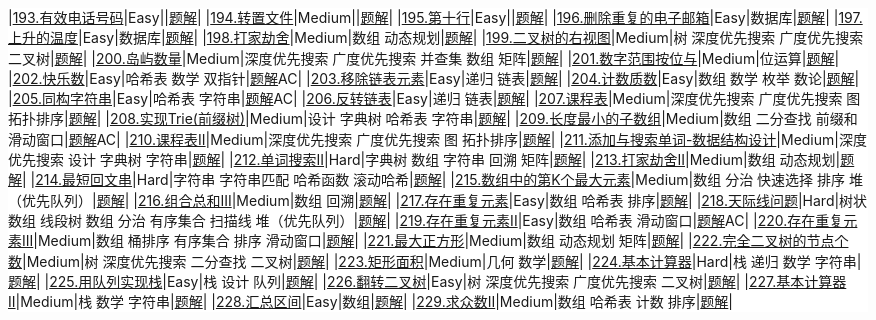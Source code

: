 |[193.有效电话号码](https://leetcode-cn.com/problems/valid-phone-numbers/)|Easy||[题解](./solve-problems/193_有效电话号码.md)|
|[194.转置文件](https://leetcode-cn.com/problems/transpose-file/)|Medium||[题解](./solve-problems/194_转置文件.md)|
|[195.第十行](https://leetcode-cn.com/problems/tenth-line/)|Easy||[题解](./solve-problems/195_第十行.md)|
|[196.删除重复的电子邮箱](https://leetcode-cn.com/problems/delete-duplicate-emails/)|Easy|数据库|[题解](./solve-problems/196_删除重复的电子邮箱.md)|
|[197.上升的温度](https://leetcode-cn.com/problems/rising-temperature/)|Easy|数据库|[题解](./solve-problems/197_上升的温度.md)|
|[198.打家劫舍](https://leetcode-cn.com/problems/house-robber/)|Medium|数组 动态规划|[题解](./solve-problems/198_打家劫舍.md)|
|[199.二叉树的右视图](https://leetcode-cn.com/problems/binary-tree-right-side-view/)|Medium|树 深度优先搜索 广度优先搜索 二叉树|[题解](./solve-problems/199_二叉树的右视图.md)|
|[200.岛屿数量](https://leetcode-cn.com/problems/number-of-islands/)|Medium|深度优先搜索 广度优先搜索 并查集 数组 矩阵|[题解](./solve-problems/200_岛屿数量.md)|
|[201.数字范围按位与](https://leetcode-cn.com/problems/bitwise-and-of-numbers-range/)|Medium|位运算|[题解](./solve-problems/201_数字范围按位与.md)|
|[202.快乐数](https://leetcode-cn.com/problems/happy-number/)|Easy|哈希表 数学 双指针|[题解](./solve-problems/202_快乐数.md)AC|
|[203.移除链表元素](https://leetcode-cn.com/problems/remove-linked-list-elements/)|Easy|递归 链表|[题解](./solve-problems/203_移除链表元素.md)|
|[204.计数质数](https://leetcode-cn.com/problems/count-primes/)|Easy|数组 数学 枚举 数论|[题解](./solve-problems/204_计数质数.md)|
|[205.同构字符串](https://leetcode-cn.com/problems/isomorphic-strings/)|Easy|哈希表 字符串|[题解](./solve-problems/205_同构字符串.md)AC|
|[206.反转链表](https://leetcode-cn.com/problems/reverse-linked-list/)|Easy|递归 链表|[题解](./solve-problems/206_反转链表.md)|
|[207.课程表](https://leetcode-cn.com/problems/course-schedule/)|Medium|深度优先搜索 广度优先搜索 图 拓扑排序|[题解](./solve-problems/207_课程表.md)|
|[208.实现Trie(前缀树)](https://leetcode-cn.com/problems/implement-trie-prefix-tree/)|Medium|设计 字典树 哈希表 字符串|[题解](./solve-problems/208_实现Trie(前缀树).md)|
|[209.长度最小的子数组](https://leetcode-cn.com/problems/minimum-size-subarray-sum/)|Medium|数组 二分查找 前缀和 滑动窗口|[题解](./solve-problems/209_长度最小的子数组.md)AC|
|[210.课程表II](https://leetcode-cn.com/problems/course-schedule-ii/)|Medium|深度优先搜索 广度优先搜索 图 拓扑排序|[题解](./solve-problems/210_课程表II.md)|
|[211.添加与搜索单词-数据结构设计](https://leetcode-cn.com/problems/design-add-and-search-words-data-structure/)|Medium|深度优先搜索 设计 字典树 字符串|[题解](./solve-problems/211_添加与搜索单词-数据结构设计.md)|
|[212.单词搜索II](https://leetcode-cn.com/problems/word-search-ii/)|Hard|字典树 数组 字符串 回溯 矩阵|[题解](./solve-problems/212_单词搜索II.md)|
|[213.打家劫舍II](https://leetcode-cn.com/problems/house-robber-ii/)|Medium|数组 动态规划|[题解](./solve-problems/213_打家劫舍II.md)|
|[214.最短回文串](https://leetcode-cn.com/problems/shortest-palindrome/)|Hard|字符串 字符串匹配 哈希函数 滚动哈希|[题解](./solve-problems/214_最短回文串.md)|
|[215.数组中的第K个最大元素](https://leetcode-cn.com/problems/kth-largest-element-in-an-array/)|Medium|数组 分治 快速选择 排序 堆（优先队列）|[题解](./solve-problems/215_数组中的第K个最大元素.md)|
|[216.组合总和III](https://leetcode-cn.com/problems/combination-sum-iii/)|Medium|数组 回溯|[题解](./solve-problems/216_组合总和III.md)|
|[217.存在重复元素](https://leetcode-cn.com/problems/contains-duplicate/)|Easy|数组 哈希表 排序|[题解](./solve-problems/217_存在重复元素.md)|
|[218.天际线问题](https://leetcode-cn.com/problems/the-skyline-problem/)|Hard|树状数组 线段树 数组 分治 有序集合 扫描线 堆（优先队列）|[题解](./solve-problems/218_天际线问题.md)|
|[219.存在重复元素II](https://leetcode-cn.com/problems/contains-duplicate-ii/)|Easy|数组 哈希表 滑动窗口|[题解](./solve-problems/219_存在重复元素II.md)AC|
|[220.存在重复元素III](https://leetcode-cn.com/problems/contains-duplicate-iii/)|Medium|数组 桶排序 有序集合 排序 滑动窗口|[题解](./solve-problems/220_存在重复元素III.md)|
|[221.最大正方形](https://leetcode-cn.com/problems/maximal-square/)|Medium|数组 动态规划 矩阵|[题解](./solve-problems/221_最大正方形.md)|
|[222.完全二叉树的节点个数](https://leetcode-cn.com/problems/count-complete-tree-nodes/)|Medium|树 深度优先搜索 二分查找 二叉树|[题解](./solve-problems/222_完全二叉树的节点个数.md)|
|[223.矩形面积](https://leetcode-cn.com/problems/rectangle-area/)|Medium|几何 数学|[题解](./solve-problems/223_矩形面积.md)|
|[224.基本计算器](https://leetcode-cn.com/problems/basic-calculator/)|Hard|栈 递归 数学 字符串|[题解](./solve-problems/224_基本计算器.md)|
|[225.用队列实现栈](https://leetcode-cn.com/problems/implement-stack-using-queues/)|Easy|栈 设计 队列|[题解](./solve-problems/225_用队列实现栈.md)|
|[226.翻转二叉树](https://leetcode-cn.com/problems/invert-binary-tree/)|Easy|树 深度优先搜索 广度优先搜索 二叉树|[题解](./solve-problems/226_翻转二叉树.md)|
|[227.基本计算器II](https://leetcode-cn.com/problems/basic-calculator-ii/)|Medium|栈 数学 字符串|[题解](./solve-problems/227_基本计算器II.md)|
|[228.汇总区间](https://leetcode-cn.com/problems/summary-ranges/)|Easy|数组|[题解](./solve-problems/228_汇总区间.md)|
|[229.求众数II](https://leetcode-cn.com/problems/majority-element-ii/)|Medium|数组 哈希表 计数 排序|[题解](./solve-problems/229_求众数II.md)|
